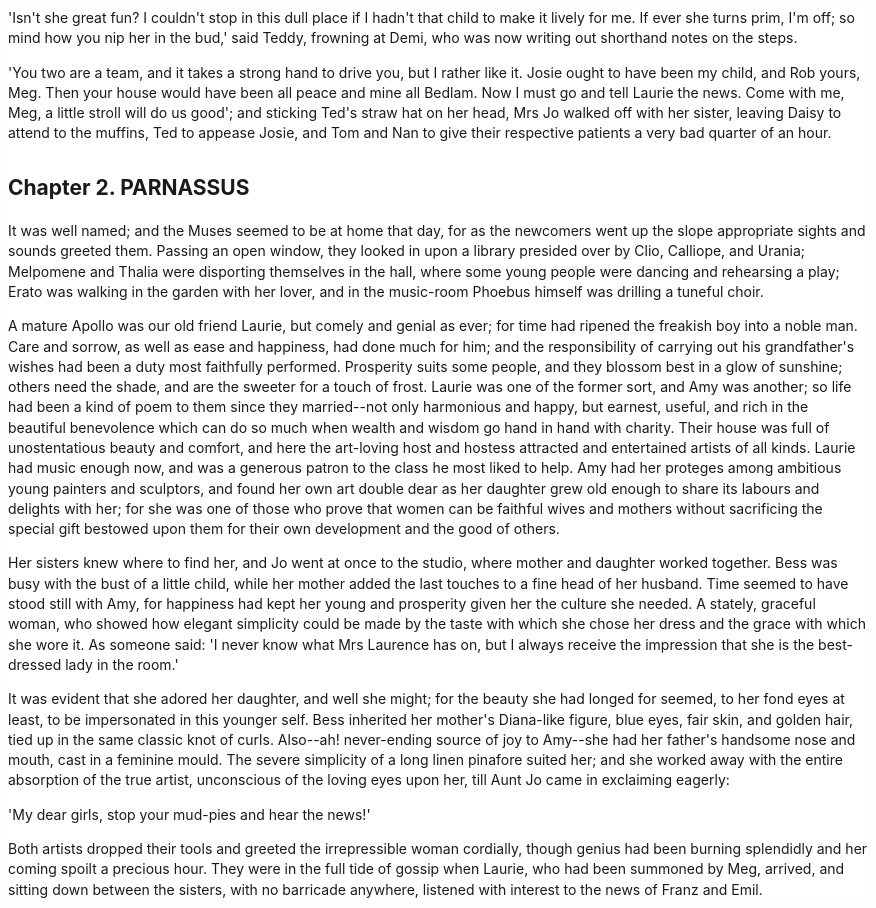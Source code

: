'Isn't she great fun? I couldn't stop in this dull place if I hadn't that child to make it lively for me. If ever she turns prim, I'm off; so mind how you nip her in the bud,' said Teddy, frowning at Demi, who was now writing out shorthand notes on the steps.

'You two are a team, and it takes a strong hand to drive you, but I rather like it. Josie ought to have been my child, and Rob yours, Meg. Then your house would have been all peace and mine all Bedlam. Now I must go and tell Laurie the news. Come with me, Meg, a little stroll will do us good'; and sticking Ted's straw hat on her head, Mrs Jo walked off with her sister, leaving Daisy to attend to the muffins, Ted to appease Josie, and Tom and Nan to give their respective patients a very bad quarter of an hour.


##  Chapter 2. PARNASSUS

It was well named; and the Muses seemed to be at home that day, for as the newcomers went up the slope appropriate sights and sounds greeted them. Passing an open window, they looked in upon a library presided over by Clio, Calliope, and Urania; Melpomene and Thalia were disporting themselves in the hall, where some young people were dancing and rehearsing a play; Erato was walking in the garden with her lover, and in the music-room Phoebus himself was drilling a tuneful choir.

A mature Apollo was our old friend Laurie, but comely and genial as ever; for time had ripened the freakish boy into a noble man. Care and sorrow, as well as ease and happiness, had done much for him; and the responsibility of carrying out his grandfather's wishes had been a duty most faithfully performed. Prosperity suits some people, and they blossom best in a glow of sunshine; others need the shade, and are the sweeter for a touch of frost. Laurie was one of the former sort, and Amy was another; so life had been a kind of poem to them since they married--not only harmonious and happy, but earnest, useful, and rich in the beautiful benevolence which can do so much when wealth and wisdom go hand in hand with charity. Their house was full of unostentatious beauty and comfort, and here the art-loving host and hostess attracted and entertained artists of all kinds. Laurie had music enough now, and was a generous patron to the class he most liked to help. Amy had her proteges among ambitious young painters and sculptors, and found her own art double dear as her daughter grew old enough to share its labours and delights with her; for she was one of those who prove that women can be faithful wives and mothers without sacrificing the special gift bestowed upon them for their own development and the good of others.

Her sisters knew where to find her, and Jo went at once to the studio, where mother and daughter worked together. Bess was busy with the bust of a little child, while her mother added the last touches to a fine head of her husband. Time seemed to have stood still with Amy, for happiness had kept her young and prosperity given her the culture she needed. A stately, graceful woman, who showed how elegant simplicity could be made by the taste with which she chose her dress and the grace with which she wore it. As someone said: 'I never know what Mrs Laurence has on, but I always receive the impression that she is the best-dressed lady in the room.'

It was evident that she adored her daughter, and well she might; for the beauty she had longed for seemed, to her fond eyes at least, to be impersonated in this younger self. Bess inherited her mother's Diana-like figure, blue eyes, fair skin, and golden hair, tied up in the same classic knot of curls. Also--ah! never-ending source of joy to Amy--she had her father's handsome nose and mouth, cast in a feminine mould. The severe simplicity of a long linen pinafore suited her; and she worked away with the entire absorption of the true artist, unconscious of the loving eyes upon her, till Aunt Jo came in exclaiming eagerly:

'My dear girls, stop your mud-pies and hear the news!'

Both artists dropped their tools and greeted the irrepressible woman cordially, though genius had been burning splendidly and her coming spoilt a precious hour. They were in the full tide of gossip when Laurie, who had been summoned by Meg, arrived, and sitting down between the sisters, with no barricade anywhere, listened with interest to the news of Franz and Emil.
